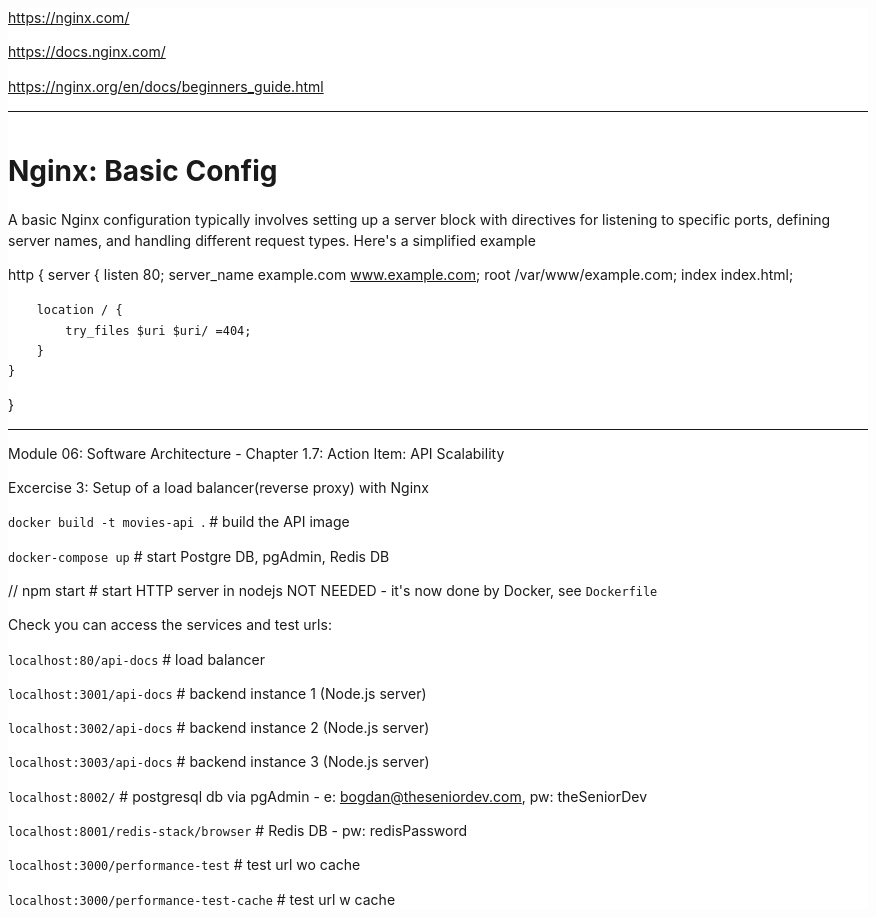 https://nginx.com/

https://docs.nginx.com/

https://nginx.org/en/docs/beginners_guide.html

-------------------------------------------------------

# Nginx: Basic Config

A basic Nginx configuration typically involves setting up a server block with directives for listening to specific ports, defining server names, and handling different request types. Here's a simplified example

http {
    server {
        listen 80;
        server_name example.com www.example.com;
        root /var/www/example.com;
        index index.html;

        location / {
            try_files $uri $uri/ =404;
        }
    }
}

-------------------------------------------------------

Module 06: Software Architecture - Chapter 1.7: Action Item: API Scalability

Excercise 3: Setup of a load balancer(reverse proxy) with Nginx

`docker build -t movies-api `.       #  build the API image

`docker-compose up`     # start Postgre DB, pgAdmin, Redis DB

// npm start    # start HTTP server in nodejs NOT NEEDED - it's now done by Docker, see `Dockerfile`

Check you can access the services and test urls:

`localhost:80/api-docs`          # load balancer

`localhost:3001/api-docs`        # backend instance 1 (Node.js server)

`localhost:3002/api-docs`        # backend instance 2 (Node.js server)

`localhost:3003/api-docs`        # backend instance 3 (Node.js server)

`localhost:8002/`                # postgresql db via pgAdmin - e: bogdan@theseniordev.com, pw: theSeniorDev

`localhost:8001/redis-stack/browser`     # Redis DB - pw: redisPassword

`localhost:3000/performance-test`     # test url wo cache

`localhost:3000/performance-test-cache`      # test url w cache
